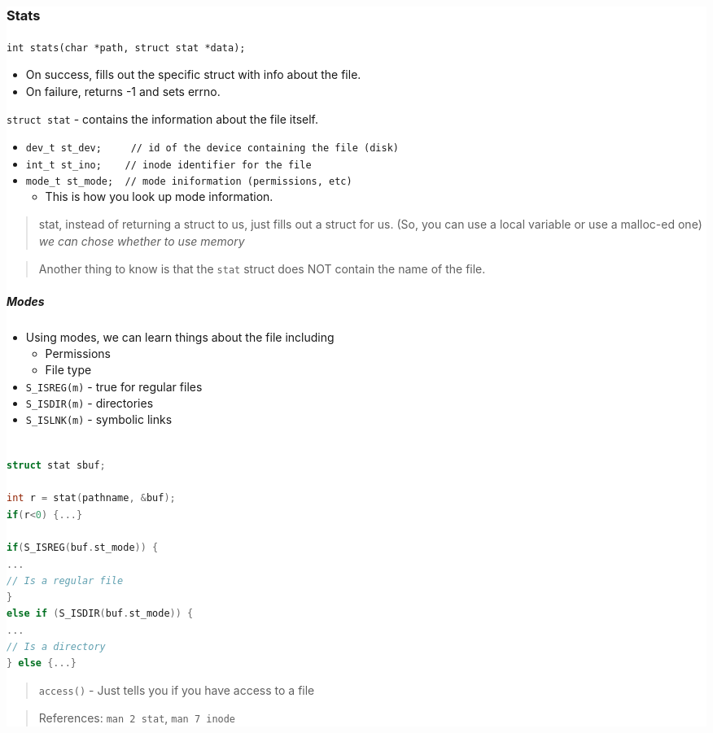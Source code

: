 ### Stats

`int stats(char *path, struct stat *data);`

- On success, fills out the specific struct with info about the file.
- On failure, returns -1 and sets errno.

`struct stat` - contains the information about the file itself.

- `dev_t st_dev;     // id of the device containing the file (disk)`
- `int_t st_ino;    // inode identifier for the file`
- `mode_t st_mode;  // mode iniformation (permissions, etc)`
	- This is how you look up mode information.

> stat, instead of returning a struct to us, just fills out a struct for us. (So, you can use a local variable or use a malloc-ed one) *we can chose whether to use memory*

> Another thing to know is that the `stat` struct does NOT contain the name of the file.

##### Modes
- Using modes, we can learn things about the file including
	- Permissions
	- File type
- `S_ISREG(m)` - true for regular files
- `S_ISDIR(m)` - directories
- `S_ISLNK(m)` - symbolic links

```C

struct stat sbuf;

int r = stat(pathname, &buf);
if(r<0) {...}

if(S_ISREG(buf.st_mode)) {
...
// Is a regular file
}
else if (S_ISDIR(buf.st_mode)) {
...
// Is a directory
} else {...}
```

> `access()` - Just tells you if you have access to a file

> References: `man 2 stat`, `man 7 inode`

